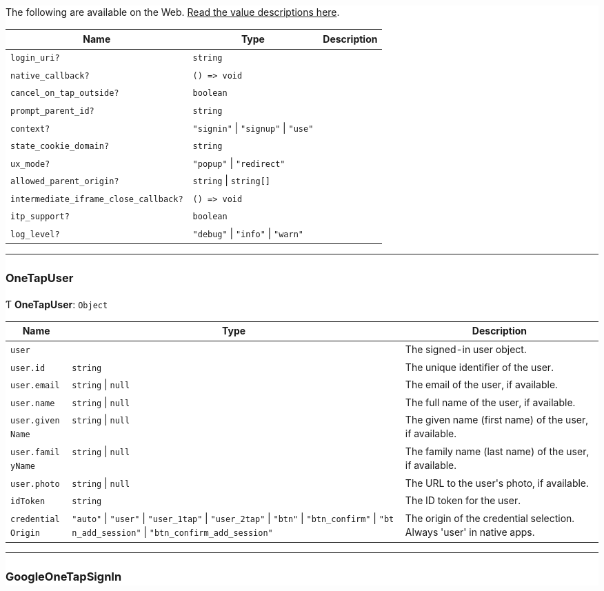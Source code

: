 The following are available on the Web. [Read the value descriptions here](https://developers.google.com/identity/gsi/web/reference/js-reference).

| Name                                  | Type                                | Description |
| ------------------------------------- | ----------------------------------- | ----------- |
| `login_uri?`                          | `string`                            |             |
| `native_callback?`                    | `() => void`                        |             |
| `cancel_on_tap_outside?`              | `boolean`                           |             |
| `prompt_parent_id?`                   | `string`                            |             |
| `context?`                            | `"signin"` \| `"signup"` \| `"use"` |             |
| `state_cookie_domain?`                | `string`                            |             |
| `ux_mode?`                            | `"popup"` \| `"redirect"`           |             |
| `allowed_parent_origin?`              | `string` \| `string[]`              |             |
| `intermediate_iframe_close_callback?` | `() => void`                        |             |
| `itp_support?`                        | `boolean`                           |             |
| `log_level?`                          | `"debug"` \| `"info"` \| `"warn"`   |             |

---

### OneTapUser

Ƭ **OneTapUser**: `Object`

| Name               | Type                                                                                                                                       | Description                                                           |
| ------------------ | ------------------------------------------------------------------------------------------------------------------------------------------ | --------------------------------------------------------------------- |
| `user`             |                                                                                                                                            | The signed-in user object.                                            |
| `user.id`          | `string`                                                                                                                                   | The unique identifier of the user.                                    |
| `user.email`       | `string` \| `null`                                                                                                                         | The email of the user, if available.                                  |
| `user.name`        | `string` \| `null`                                                                                                                         | The full name of the user, if available.                              |
| `user.givenName`   | `string` \| `null`                                                                                                                         | The given name (first name) of the user, if available.                |
| `user.familyName`  | `string` \| `null`                                                                                                                         | The family name (last name) of the user, if available.                |
| `user.photo`       | `string` \| `null`                                                                                                                         | The URL to the user's photo, if available.                            |
| `idToken`          | `string`                                                                                                                                   | The ID token for the user.                                            |
| `credentialOrigin` | `"auto"` \| `"user"` \| `"user_1tap"` \| `"user_2tap"` \| `"btn"` \| `"btn_confirm"` \| `"btn_add_session"` \| `"btn_confirm_add_session"` | The origin of the credential selection. Always 'user' in native apps. |

---

### GoogleOneTapSignIn
